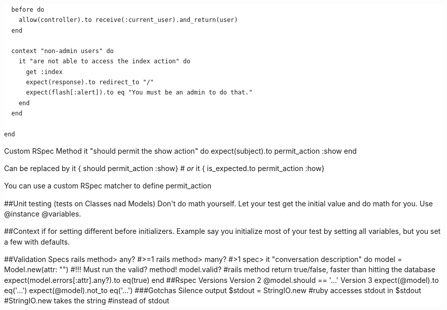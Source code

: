       before do
        allow(controller).to receive(:current_user).and_return(user)
      end
    
      context "non-admin users" do
        it "are not able to access the index action" do
          get :index
          expect(response).to redirect_to "/"                                                                                                      
          expect(flash[:alert]).to eq "You must be an admin to do that."
        end
      end
    
    end

Custom RSpec Method
it "should permit the show action" do
  expect(subject).to permit_action :show
  end

Can be replaced by
it { should permit_action :show} # *or* 
it { is_expected.to permit_action :how}

You can use a custom RSpec matcher to define permit_action

##Unit testing (tests on Classes nad Models)
    Don't do math yourself.
    Let your test get the initial value and do math for you.
    Use @instance @variables.

##Context if for setting different before initializers.
    Example say you initialize most of your test by setting all variables,
    but you set a few with defaults.

##Validation Specs
    rails method> any?    #>=1
    rails method> many?   #>1
    spec> it "conversation description" do
            model = Model.new(attr: "")
                                      #!!! Must run the valid? method!
            model.valid?              #rails method return true/false, faster than hitting the database
            expect(model.errors[:attr].any?).to eq(true)
          end
##Rspec Versions
    Version 2
      @model.should == '...'
    Version 3
      expect(@model).to eq('...')
      expect(@model).not_to eq('...')
###Gotchas
    Silence output 
      $stdout = StringIO.new  #ruby accesses stdout in $stdout
                              #StringIO.new takes the string
                              #instead of stdout
